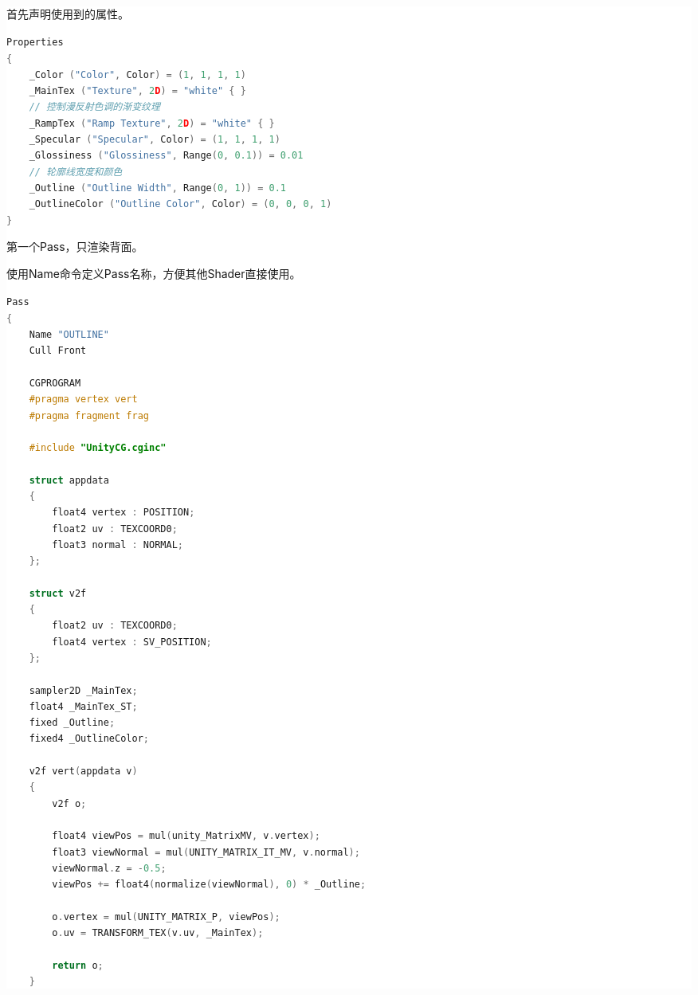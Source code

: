 首先声明使用到的属性。

```C
Properties
{
	_Color ("Color", Color) = (1, 1, 1, 1)
	_MainTex ("Texture", 2D) = "white" { }
	// 控制漫反射色调的渐变纹理
	_RampTex ("Ramp Texture", 2D) = "white" { }
	_Specular ("Specular", Color) = (1, 1, 1, 1)
	_Glossiness ("Glossiness", Range(0, 0.1)) = 0.01
	// 轮廓线宽度和颜色
	_Outline ("Outline Width", Range(0, 1)) = 0.1
	_OutlineColor ("Outline Color", Color) = (0, 0, 0, 1)
}
```

第一个Pass，只渲染背面。

使用Name命令定义Pass名称，方便其他Shader直接使用。

```C
Pass
{
	Name "OUTLINE"
	Cull Front

	CGPROGRAM
	#pragma vertex vert
	#pragma fragment frag

	#include "UnityCG.cginc"

	struct appdata
	{
		float4 vertex : POSITION;
		float2 uv : TEXCOORD0;
		float3 normal : NORMAL;
	};

	struct v2f
	{
		float2 uv : TEXCOORD0;
		float4 vertex : SV_POSITION;
	};

	sampler2D _MainTex;
	float4 _MainTex_ST;
	fixed _Outline;
	fixed4 _OutlineColor;

	v2f vert(appdata v)
	{
		v2f o;

		float4 viewPos = mul(unity_MatrixMV, v.vertex);
		float3 viewNormal = mul(UNITY_MATRIX_IT_MV, v.normal);
		viewNormal.z = -0.5;
		viewPos += float4(normalize(viewNormal), 0) * _Outline;
		
		o.vertex = mul(UNITY_MATRIX_P, viewPos);
		o.uv = TRANSFORM_TEX(v.uv, _MainTex);
		
		return o;
	}

```